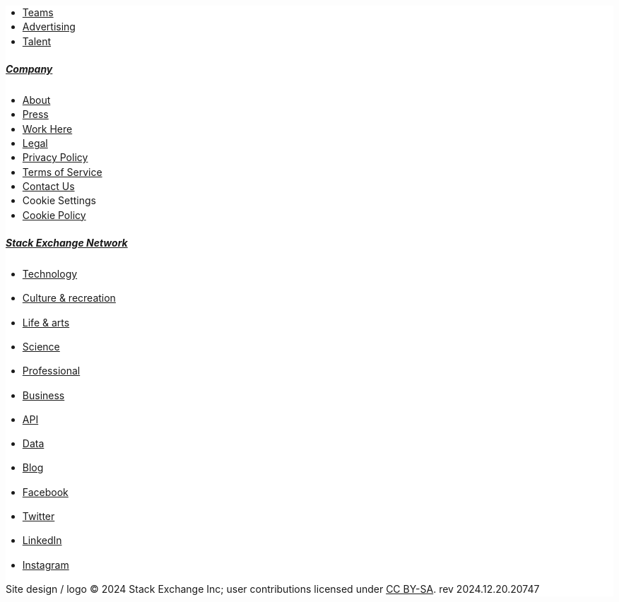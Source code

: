* [Teams](https://stackoverflow.co/teams/?utm_medium=referral&utm_source=stackoverflow-community&utm_campaign=footer&utm_content=teams)
* [Advertising](https://stackoverflow.co/advertising/?utm_medium=referral&utm_source=stackoverflow-community&utm_campaign=footer&utm_content=advertising)
* [Talent](https://stackoverflow.co/advertising/employer-branding/?utm_medium=referral&utm_source=stackoverflow-community&utm_campaign=footer&utm_content=talent)
##### [Company](https://stackoverflow.co/)

* [About](https://stackoverflow.co/)
* [Press](https://stackoverflow.co/company/press/)
* [Work Here](https://stackoverflow.co/company/work-here/)
* [Legal](https://stackoverflow.com/legal)
* [Privacy Policy](https://stackoverflow.com/legal/privacy-policy)
* [Terms of Service](https://stackoverflow.com/legal/terms-of-service/public)
* [Contact Us](/contact)
* Cookie Settings
* [Cookie Policy](https://stackoverflow.com/legal/cookie-policy)
##### [Stack Exchange Network](https://stackexchange.com)

* [Technology](https://stackexchange.com/sites#technology)
* [Culture & recreation](https://stackexchange.com/sites#culturerecreation)
* [Life & arts](https://stackexchange.com/sites#lifearts)
* [Science](https://stackexchange.com/sites#science)
* [Professional](https://stackexchange.com/sites#professional)
* [Business](https://stackexchange.com/sites#business)
* [API](https://api.stackexchange.com/)
* [Data](https://data.stackexchange.com/)

* [Blog](https://stackoverflow.blog?blb=1)
* [Facebook](https://www.facebook.com/officialstackoverflow/)
* [Twitter](https://twitter.com/stackoverflow)
* [LinkedIn](https://linkedin.com/company/stack-overflow)
* [Instagram](https://www.instagram.com/thestackoverflow)

Site design / logo © 2024 Stack Exchange Inc; user contributions licensed under [CC BY-SA](https://stackoverflow.com/help/licensing). rev 2024.12.20.20747

